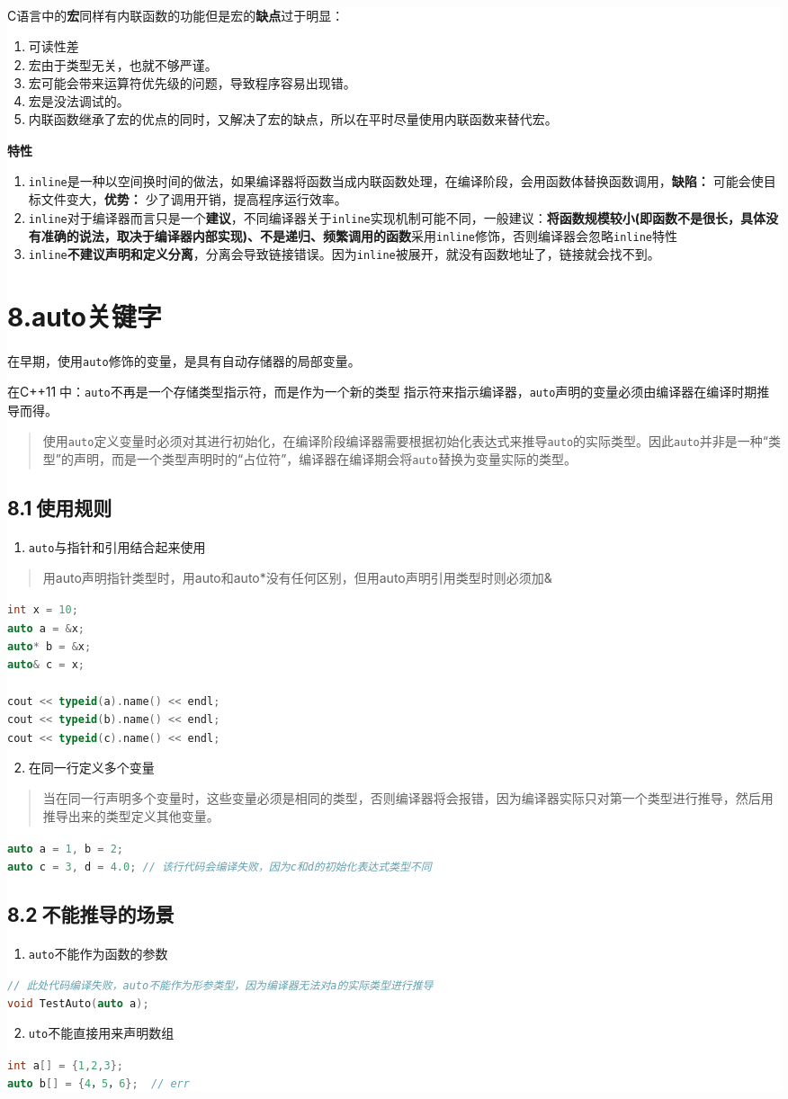
C语言中的**宏**同样有内联函数的功能但是宏的**缺点**过于明显：

1. 可读性差
2. 宏由于类型无关，也就不够严谨。
3. 宏可能会带来运算符优先级的问题，导致程序容易出现错。
4. 宏是没法调试的。
5. 内联函数继承了宏的优点的同时，又解决了宏的缺点，所以在平时尽量使用内联函数来替代宏。

**特性**
1. `inline`是一种以空间换时间的做法，如果编译器将函数当成内联函数处理，在编译阶段，会用函数体替换函数调用，**缺陷：** 可能会使目标文件变大，**优势：** 少了调用开销，提高程序运行效率。
2. `inline`对于编译器而言只是一个**建议**，不同编译器关于`inline`实现机制可能不同，一般建议：**将函数规模较小(即函数不是很长，具体没有准确的说法，取决于编译器内部实现)、不是递归、频繁调用的函数**采用`inline`修饰，否则编译器会忽略`inline`特性
3. `inline`**不建议声明和定义分离**，分离会导致链接错误。因为`inline`被展开，就没有函数地址了，链接就会找不到。
# 8.auto关键字
在早期，使用`auto`修饰的变量，是具有自动存储器的局部变量。

在C++11 中：`auto`不再是一个存储类型指示符，而是作为一个新的类型
指示符来指示编译器，`auto`声明的变量必须由编译器在编译时期推导而得。

>使用`auto`定义变量时必须对其进行初始化，在编译阶段编译器需要根据初始化表达式来推导`auto`的实际类型。因此`auto`并非是一种“类型”的声明，而是一个类型声明时的“占位符”，编译器在编译期会将`auto`替换为变量实际的类型。

## 8.1 使用规则
1. `auto`与指针和引用结合起来使用
> 用auto声明指针类型时，用auto和auto*没有任何区别，但用auto声明引用类型时则必须加&
```C++
int x = 10;
auto a = &x;
auto* b = &x;
auto& c = x;

cout << typeid(a).name() << endl;
cout << typeid(b).name() << endl;
cout << typeid(c).name() << endl;
```
2. 在同一行定义多个变量
>当在同一行声明多个变量时，这些变量必须是相同的类型，否则编译器将会报错，因为编译器实际只对第一个类型进行推导，然后用推导出来的类型定义其他变量。
```C++
auto a = 1, b = 2;
auto c = 3, d = 4.0; // 该行代码会编译失败，因为c和d的初始化表达式类型不同
```
## 8.2 不能推导的场景
1. `auto`不能作为函数的参数
```c++
// 此处代码编译失败，auto不能作为形参类型，因为编译器无法对a的实际类型进行推导
void TestAuto(auto a);
```

2. `uto`不能直接用来声明数组
```C++
int a[] = {1,2,3};
auto b[] = {4，5，6};  // err
```

